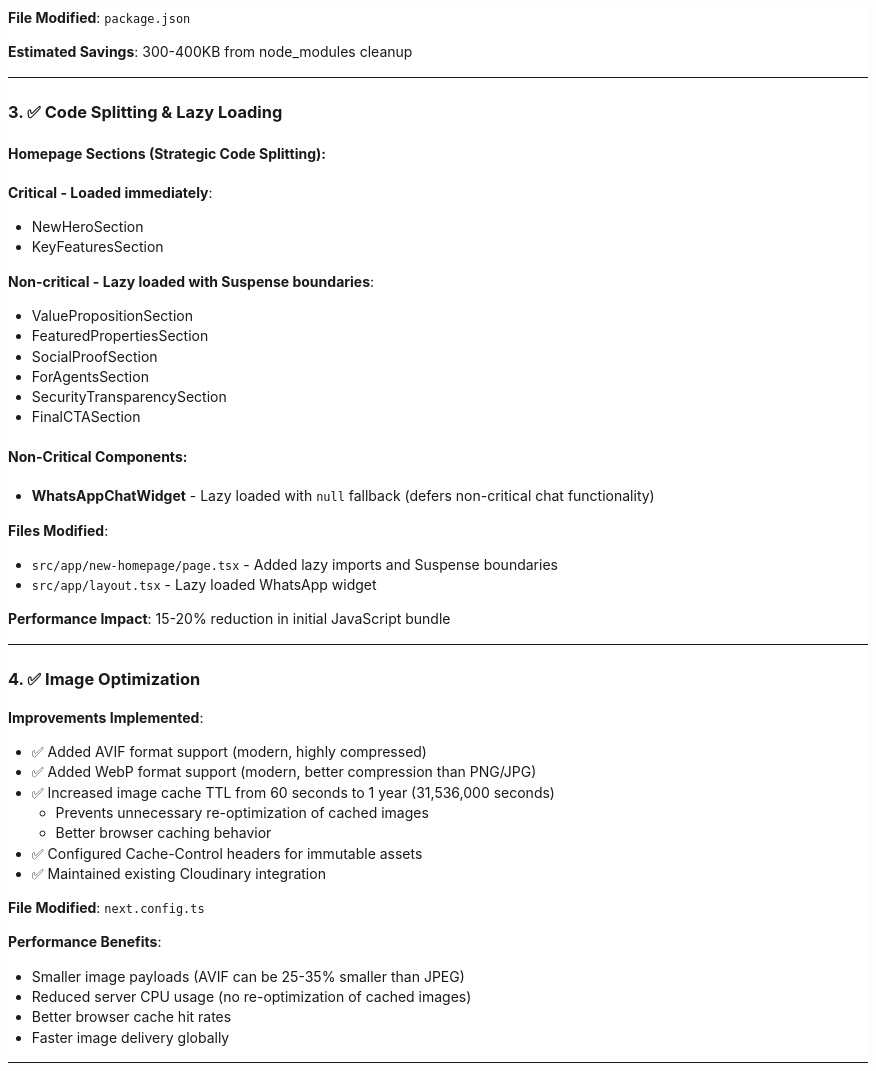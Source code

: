 **File Modified**: `package.json`

**Estimated Savings**: 300-400KB from node_modules cleanup

---

### 3. ✅ Code Splitting & Lazy Loading

#### Homepage Sections (Strategic Code Splitting):

**Critical - Loaded immediately**:
- NewHeroSection
- KeyFeaturesSection

**Non-critical - Lazy loaded with Suspense boundaries**:
- ValuePropositionSection
- FeaturedPropertiesSection
- SocialProofSection
- ForAgentsSection
- SecurityTransparencySection
- FinalCTASection

#### Non-Critical Components:
- **WhatsAppChatWidget** - Lazy loaded with `null` fallback (defers non-critical chat functionality)

**Files Modified**:
- `src/app/new-homepage/page.tsx` - Added lazy imports and Suspense boundaries
- `src/app/layout.tsx` - Lazy loaded WhatsApp widget

**Performance Impact**: 15-20% reduction in initial JavaScript bundle

---

### 4. ✅ Image Optimization

**Improvements Implemented**:
- ✅ Added AVIF format support (modern, highly compressed)
- ✅ Added WebP format support (modern, better compression than PNG/JPG)
- ✅ Increased image cache TTL from 60 seconds to 1 year (31,536,000 seconds)
  - Prevents unnecessary re-optimization of cached images
  - Better browser caching behavior
- ✅ Configured Cache-Control headers for immutable assets
- ✅ Maintained existing Cloudinary integration

**File Modified**: `next.config.ts`

**Performance Benefits**:
- Smaller image payloads (AVIF can be 25-35% smaller than JPEG)
- Reduced server CPU usage (no re-optimization of cached images)
- Better browser cache hit rates
- Faster image delivery globally

---
